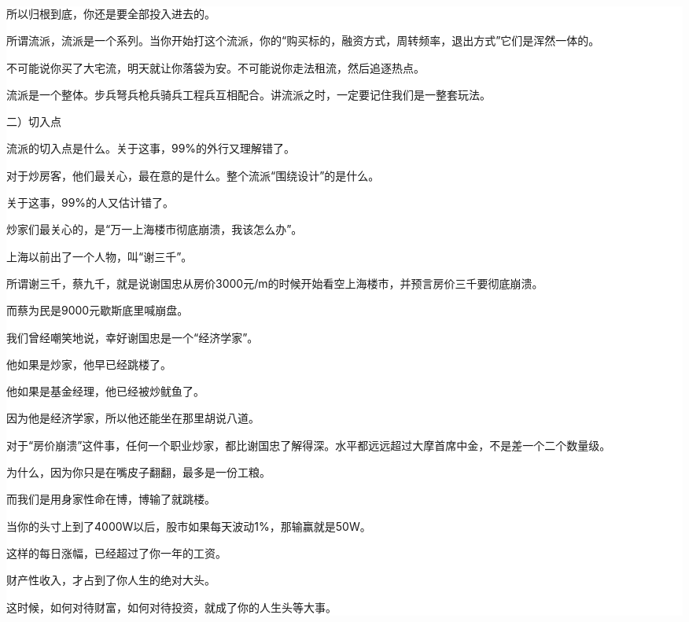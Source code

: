 所以归根到底，你还是要全部投入进去的。

 

 

所谓流派，流派是一个系列。当你开始打这个流派，你的“购买标的，融资方式，周转频率，退出方式”它们是浑然一体的。

不可能说你买了大宅流，明天就让你落袋为安。不可能说你走法租流，然后追逐热点。

 

流派是一个整体。步兵弩兵枪兵骑兵工程兵互相配合。讲流派之时，一定要记住我们是一整套玩法。

 

 

二）切入点

 

流派的切入点是什么。关于这事，99%的外行又理解错了。

对于炒房客，他们最关心，最在意的是什么。整个流派“围绕设计”的是什么。

 

关于这事，99%的人又估计错了。

炒家们最关心的，是“万一上海楼市彻底崩溃，我该怎么办”。

 

 

上海以前出了一个人物，叫“谢三千”。

所谓谢三千，蔡九千，就是说谢国忠从房价3000元/m的时候开始看空上海楼市，并预言房价三千要彻底崩溃。

而蔡为民是9000元歇斯底里喊崩盘。

 

我们曾经嘲笑地说，幸好谢国忠是一个“经济学家”。

他如果是炒家，他早已经跳楼了。

他如果是基金经理，他已经被炒鱿鱼了。

因为他是经济学家，所以他还能坐在那里胡说八道。

 

 

对于“房价崩溃”这件事，任何一个职业炒家，都比谢国忠了解得深。水平都远远超过大摩首席中金，不是差一个二个数量级。

为什么，因为你只是在嘴皮子翻翻，最多是一份工粮。

而我们是用身家性命在博，博输了就跳楼。

 

当你的头寸上到了4000W以后，股市如果每天波动1%，那输赢就是50W。

这样的每日涨幅，已经超过了你一年的工资。

财产性收入，才占到了你人生的绝对大头。

 

这时候，如何对待财富，如何对待投资，就成了你的人生头等大事。
